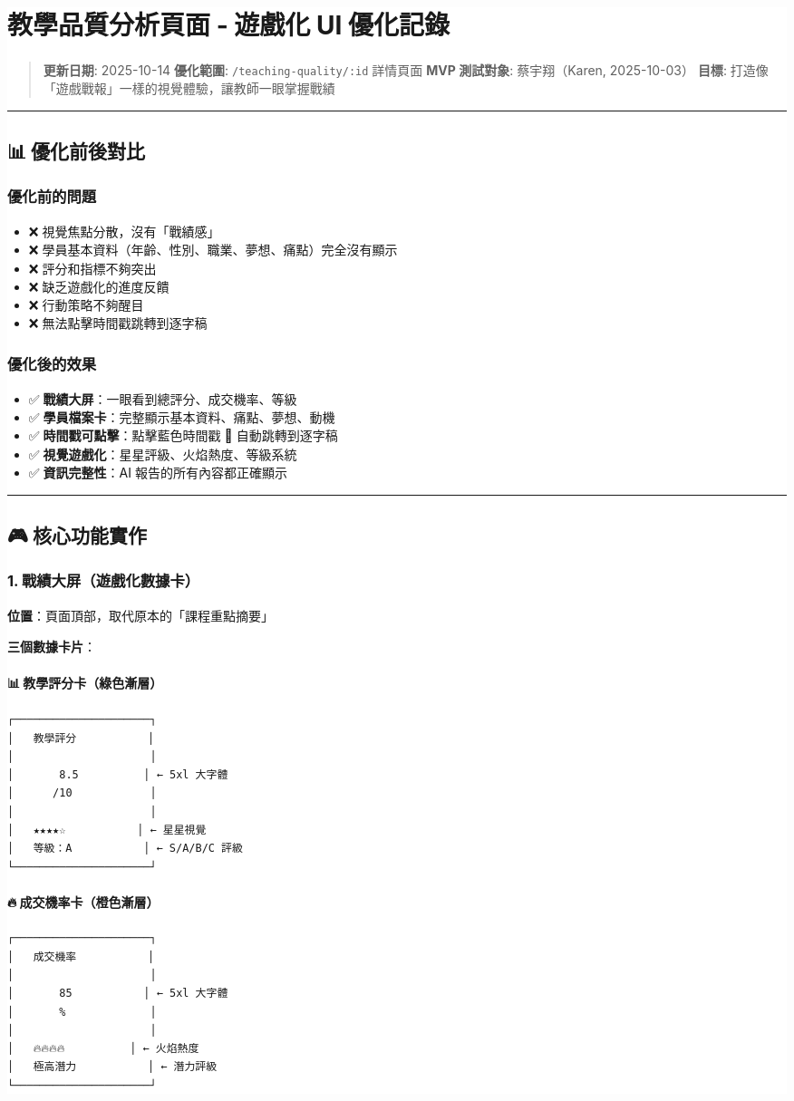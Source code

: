 # 教學品質分析頁面 - 遊戲化 UI 優化記錄

> **更新日期**: 2025-10-14
> **優化範圍**: `/teaching-quality/:id` 詳情頁面
> **MVP 測試對象**: 蔡宇翔（Karen, 2025-10-03）
> **目標**: 打造像「遊戲戰報」一樣的視覺體驗，讓教師一眼掌握戰績

---

## 📊 優化前後對比

### **優化前的問題**
- ❌ 視覺焦點分散，沒有「戰績感」
- ❌ 學員基本資料（年齡、性別、職業、夢想、痛點）完全沒有顯示
- ❌ 評分和指標不夠突出
- ❌ 缺乏遊戲化的進度反饋
- ❌ 行動策略不夠醒目
- ❌ 無法點擊時間戳跳轉到逐字稿

### **優化後的效果**
- ✅ **戰績大屏**：一眼看到總評分、成交機率、等級
- ✅ **學員檔案卡**：完整顯示基本資料、痛點、夢想、動機
- ✅ **時間戳可點擊**：點擊藍色時間戳 📍 自動跳轉到逐字稿
- ✅ **視覺遊戲化**：星星評級、火焰熱度、等級系統
- ✅ **資訊完整性**：AI 報告的所有內容都正確顯示

---

## 🎮 核心功能實作

### **1. 戰績大屏（遊戲化數據卡）**

**位置**：頁面頂部，取代原本的「課程重點摘要」

**三個數據卡片**：

#### 📊 教學評分卡（綠色漸層）
```
┌─────────────────────┐
│   教學評分           │
│                     │
│       8.5          │ ← 5xl 大字體
│      /10            │
│                     │
│   ★★★★☆           │ ← 星星視覺
│   等級：A           │ ← S/A/B/C 評級
└─────────────────────┘
```

#### 🔥 成交機率卡（橙色漸層）
```
┌─────────────────────┐
│   成交機率           │
│                     │
│       85           │ ← 5xl 大字體
│       %             │
│                     │
│   🔥🔥🔥🔥          │ ← 火焰熱度
│   極高潛力           │ ← 潛力評級
└─────────────────────┘
```
